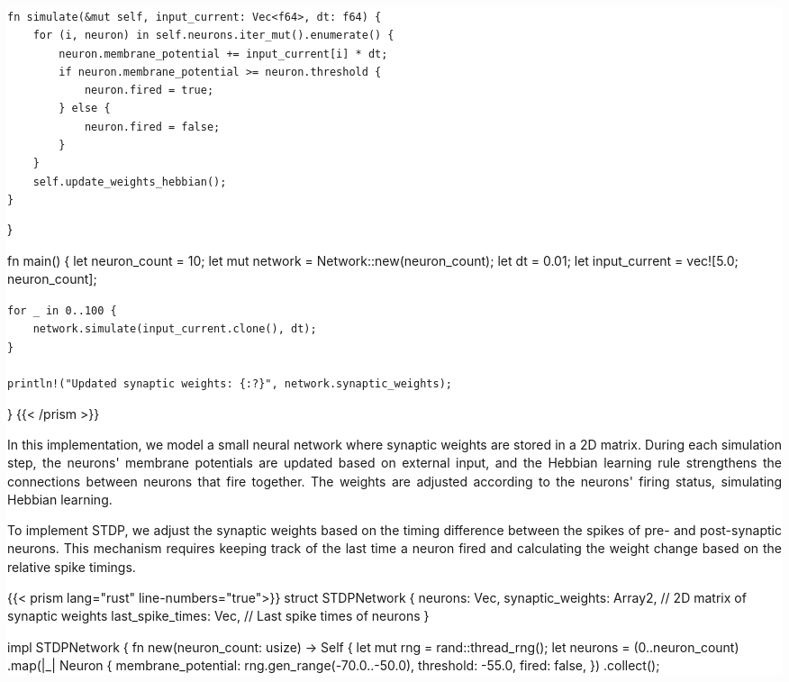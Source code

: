     fn simulate(&mut self, input_current: Vec<f64>, dt: f64) {
        for (i, neuron) in self.neurons.iter_mut().enumerate() {
            neuron.membrane_potential += input_current[i] * dt;
            if neuron.membrane_potential >= neuron.threshold {
                neuron.fired = true;
            } else {
                neuron.fired = false;
            }
        }
        self.update_weights_hebbian();
    }
}

fn main() {
    let neuron_count = 10;
    let mut network = Network::new(neuron_count);
    let dt = 0.01;
    let input_current = vec![5.0; neuron_count];

    for _ in 0..100 {
        network.simulate(input_current.clone(), dt);
    }

    println!("Updated synaptic weights: {:?}", network.synaptic_weights);
}
{{< /prism >}}
<p style="text-align: justify;">
In this implementation, we model a small neural network where synaptic weights are stored in a 2D matrix. During each simulation step, the neurons' membrane potentials are updated based on external input, and the Hebbian learning rule strengthens the connections between neurons that fire together. The weights are adjusted according to the neurons' firing status, simulating Hebbian learning.
</p>

<p style="text-align: justify;">
To implement STDP, we adjust the synaptic weights based on the timing difference between the spikes of pre- and post-synaptic neurons. This mechanism requires keeping track of the last time a neuron fired and calculating the weight change based on the relative spike timings.
</p>

{{< prism lang="rust" line-numbers="true">}}
struct STDPNetwork {
    neurons: Vec<Neuron>,
    synaptic_weights: Array2<f64>,   // 2D matrix of synaptic weights
    last_spike_times: Vec<f64>,      // Last spike times of neurons
}

impl STDPNetwork {
    fn new(neuron_count: usize) -> Self {
        let mut rng = rand::thread_rng();
        let neurons = (0..neuron_count)
            .map(|_| Neuron {
                membrane_potential: rng.gen_range(-70.0..-50.0),
                threshold: -55.0,
                fired: false,
            })
            .collect();
